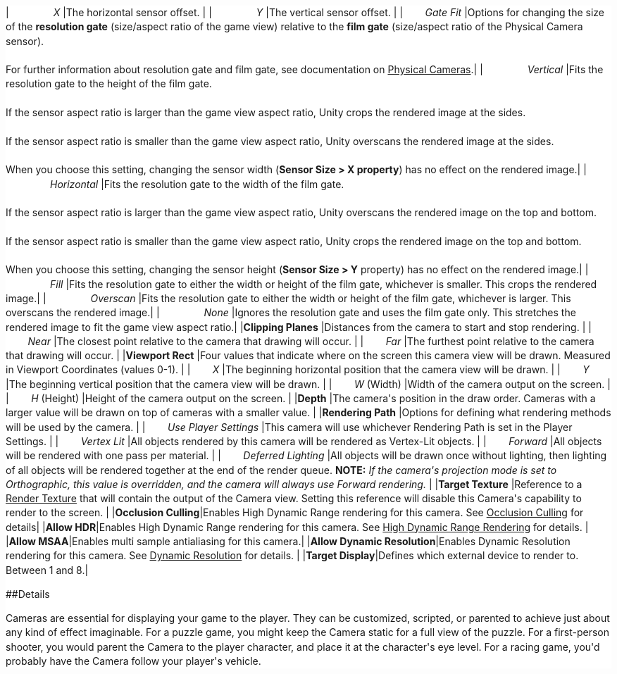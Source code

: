 |&#160;&#160;&#160;&#160;&#160;&#160;&#160;&#160;&#160;&#160;&#160;&#160;&#160;&#160;&#160;&#160;_X_ |The horizontal sensor offset. |
|&#160;&#160;&#160;&#160;&#160;&#160;&#160;&#160;&#160;&#160;&#160;&#160;&#160;&#160;&#160;&#160;_Y_ |The vertical sensor offset. |
|&#160;&#160;&#160;&#160;&#160;&#160;&#160;&#160;_Gate Fit_ |Options for changing the size of the **resolution gate** (size/aspect ratio of the game view) relative to the **film gate** (size/aspect ratio of the Physical Camera sensor). <br/><br/>For further information about resolution gate and film gate, see documentation on [Physical Cameras](PhysicalCameras).|
|&#160;&#160;&#160;&#160;&#160;&#160;&#160;&#160;&#160;&#160;&#160;&#160;&#160;&#160;&#160;&#160;_Vertical_ |Fits the resolution gate to the height of the film gate. <br/><br/>If the sensor aspect ratio is larger than the game view aspect ratio, Unity crops the rendered image at the sides. <br/><br/>If the sensor aspect ratio is smaller than the game view aspect ratio, Unity overscans the rendered image at the sides. <br/><br/>When you choose this setting, changing the sensor width (**Sensor Size > X property**) has no effect on the rendered image.|
|&#160;&#160;&#160;&#160;&#160;&#160;&#160;&#160;&#160;&#160;&#160;&#160;&#160;&#160;&#160;&#160;_Horizontal_ |Fits the resolution gate to the width of the film gate. <br/><br/>If the sensor aspect ratio is larger than the game view aspect ratio, Unity overscans the rendered image on the top and bottom. <br/><br/>If the sensor aspect ratio is smaller than the game view aspect ratio, Unity crops the rendered image on the top and bottom. <br/><br/>When you choose this setting, changing the sensor height (**Sensor Size > Y** property) has no effect on the rendered image.|
|&#160;&#160;&#160;&#160;&#160;&#160;&#160;&#160;&#160;&#160;&#160;&#160;&#160;&#160;&#160;&#160;_Fill_ |Fits the resolution gate to either the width or height of the film gate, whichever is smaller. This crops the rendered image.|
|&#160;&#160;&#160;&#160;&#160;&#160;&#160;&#160;&#160;&#160;&#160;&#160;&#160;&#160;&#160;&#160;_Overscan_ |Fits the resolution gate to either the width or height of the film gate, whichever is larger. This overscans the rendered image.|
|&#160;&#160;&#160;&#160;&#160;&#160;&#160;&#160;&#160;&#160;&#160;&#160;&#160;&#160;&#160;&#160;_None_ |Ignores the resolution gate and uses the film gate only. This stretches the rendered image to fit the game view aspect ratio.|
|__Clipping Planes__ |Distances from the camera to start and stop rendering. |
|&#160;&#160;&#160;&#160;&#160;&#160;&#160;&#160;_Near_ |The closest point relative to the camera that drawing will occur. |
|&#160;&#160;&#160;&#160;&#160;&#160;&#160;&#160;_Far_ |The furthest point relative to the camera that drawing will occur. |
|__Viewport Rect__ |Four values that indicate where on the screen this camera view will be drawn. Measured in Viewport Coordinates (values 0-1). |
|&#160;&#160;&#160;&#160;&#160;&#160;&#160;&#160;_X_ |The beginning horizontal position that the camera view will be drawn. |
|&#160;&#160;&#160;&#160;&#160;&#160;&#160;&#160;_Y_ |The beginning vertical position that the camera view will be drawn. |
|&#160;&#160;&#160;&#160;&#160;&#160;&#160;&#160;_W_ (Width) |Width of the camera output on the screen. |
|&#160;&#160;&#160;&#160;&#160;&#160;&#160;&#160;_H_ (Height) |Height of the camera output on the screen. |
|__Depth__ |The camera's position in the draw order. Cameras with a larger value will be drawn on top of cameras with a smaller value. |
|__Rendering Path__ |Options for defining what rendering methods will be used by the camera. |
|&#160;&#160;&#160;&#160;&#160;&#160;&#160;&#160;_Use Player Settings_ |This camera will use whichever Rendering Path is set in the Player Settings. |
|&#160;&#160;&#160;&#160;&#160;&#160;&#160;&#160;_Vertex Lit_ |All objects rendered by this camera will be rendered as Vertex-Lit objects. |
|&#160;&#160;&#160;&#160;&#160;&#160;&#160;&#160;_Forward_ |All objects will be rendered with one pass per material. |
|&#160;&#160;&#160;&#160;&#160;&#160;&#160;&#160;_Deferred Lighting_ |All objects will be drawn once without lighting, then lighting of all objects will be rendered together at the end of the render queue. **NOTE:** *If the camera's projection mode is set to Orthographic, this value is overridden, and the camera will always use Forward rendering.* |
|__Target Texture__ |Reference to a [Render Texture](class-RenderTexture) that will contain the output of the Camera view. Setting this reference will disable this Camera's capability to render to the screen. |
|__Occlusion Culling__|Enables High Dynamic Range rendering for this camera. See [Occlusion Culling](OcclusionCulling) for details|
|__Allow HDR__|Enables High Dynamic Range rendering for this camera. See [High Dynamic Range Rendering](HDR) for details. |
|__Allow MSAA__|Enables multi sample antialiasing for this camera.|
|__Allow Dynamic Resolution__|Enables Dynamic Resolution rendering for this camera. See [Dynamic Resolution](DynamicResolution) for details. |
|__Target Display__|Defines which external device to render to.  Between 1 and 8.|

##Details


Cameras are essential for displaying your game to the player. They can be customized, scripted, or parented to achieve just about any kind of effect imaginable. For a puzzle game, you might keep the Camera static for a full view of the puzzle. For a first-person shooter, you would parent the Camera to the player character, and place it at the character's eye level. For a racing game, you'd probably have the Camera follow your player's vehicle.
